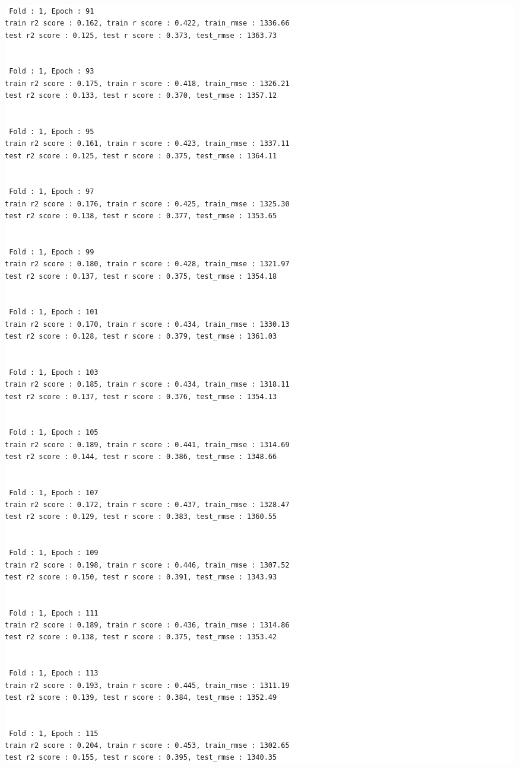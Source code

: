     
     Fold : 1, Epoch : 91
    train r2 score : 0.162, train r score : 0.422, train_rmse : 1336.66
    test r2 score : 0.125, test r score : 0.373, test_rmse : 1363.73
    
    
     Fold : 1, Epoch : 93
    train r2 score : 0.175, train r score : 0.418, train_rmse : 1326.21
    test r2 score : 0.133, test r score : 0.370, test_rmse : 1357.12
    
    
     Fold : 1, Epoch : 95
    train r2 score : 0.161, train r score : 0.423, train_rmse : 1337.11
    test r2 score : 0.125, test r score : 0.375, test_rmse : 1364.11
    
    
     Fold : 1, Epoch : 97
    train r2 score : 0.176, train r score : 0.425, train_rmse : 1325.30
    test r2 score : 0.138, test r score : 0.377, test_rmse : 1353.65
    
    
     Fold : 1, Epoch : 99
    train r2 score : 0.180, train r score : 0.428, train_rmse : 1321.97
    test r2 score : 0.137, test r score : 0.375, test_rmse : 1354.18
    
    
     Fold : 1, Epoch : 101
    train r2 score : 0.170, train r score : 0.434, train_rmse : 1330.13
    test r2 score : 0.128, test r score : 0.379, test_rmse : 1361.03
    
    
     Fold : 1, Epoch : 103
    train r2 score : 0.185, train r score : 0.434, train_rmse : 1318.11
    test r2 score : 0.137, test r score : 0.376, test_rmse : 1354.13
    
    
     Fold : 1, Epoch : 105
    train r2 score : 0.189, train r score : 0.441, train_rmse : 1314.69
    test r2 score : 0.144, test r score : 0.386, test_rmse : 1348.66
    
    
     Fold : 1, Epoch : 107
    train r2 score : 0.172, train r score : 0.437, train_rmse : 1328.47
    test r2 score : 0.129, test r score : 0.383, test_rmse : 1360.55
    
    
     Fold : 1, Epoch : 109
    train r2 score : 0.198, train r score : 0.446, train_rmse : 1307.52
    test r2 score : 0.150, test r score : 0.391, test_rmse : 1343.93
    
    
     Fold : 1, Epoch : 111
    train r2 score : 0.189, train r score : 0.436, train_rmse : 1314.86
    test r2 score : 0.138, test r score : 0.375, test_rmse : 1353.42
    
    
     Fold : 1, Epoch : 113
    train r2 score : 0.193, train r score : 0.445, train_rmse : 1311.19
    test r2 score : 0.139, test r score : 0.384, test_rmse : 1352.49
    
    
     Fold : 1, Epoch : 115
    train r2 score : 0.204, train r score : 0.453, train_rmse : 1302.65
    test r2 score : 0.155, test r score : 0.395, test_rmse : 1340.35
    